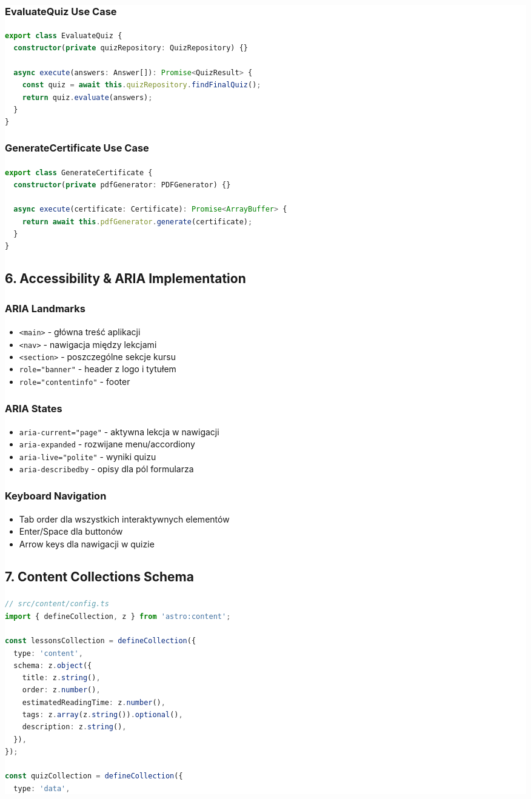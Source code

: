 ### EvaluateQuiz Use Case
```typescript
export class EvaluateQuiz {
  constructor(private quizRepository: QuizRepository) {}

  async execute(answers: Answer[]): Promise<QuizResult> {
    const quiz = await this.quizRepository.findFinalQuiz();
    return quiz.evaluate(answers);
  }
}
```

### GenerateCertificate Use Case
```typescript
export class GenerateCertificate {
  constructor(private pdfGenerator: PDFGenerator) {}

  async execute(certificate: Certificate): Promise<ArrayBuffer> {
    return await this.pdfGenerator.generate(certificate);
  }
}
```

## 6. Accessibility & ARIA Implementation

### ARIA Landmarks
- `<main>` - główna treść aplikacji
- `<nav>` - nawigacja między lekcjami
- `<section>` - poszczególne sekcje kursu
- `role="banner"` - header z logo i tytułem
- `role="contentinfo"` - footer

### ARIA States
- `aria-current="page"` - aktywna lekcja w nawigacji
- `aria-expanded` - rozwijane menu/accordiony
- `aria-live="polite"` - wyniki quizu
- `aria-describedby` - opisy dla pól formularza

### Keyboard Navigation
- Tab order dla wszystkich interaktywnych elementów
- Enter/Space dla buttonów
- Arrow keys dla nawigacji w quizie

## 7. Content Collections Schema

```typescript
// src/content/config.ts
import { defineCollection, z } from 'astro:content';

const lessonsCollection = defineCollection({
  type: 'content',
  schema: z.object({
    title: z.string(),
    order: z.number(),
    estimatedReadingTime: z.number(),
    tags: z.array(z.string()).optional(),
    description: z.string(),
  }),
});

const quizCollection = defineCollection({
  type: 'data',
```